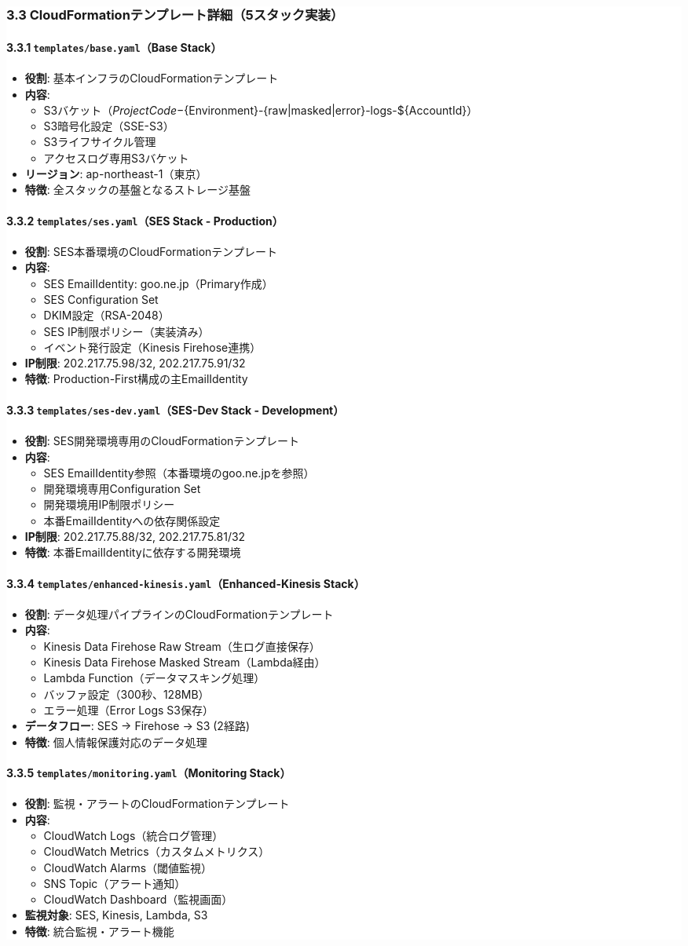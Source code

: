 ### 3.3 CloudFormationテンプレート詳細（5スタック実装）

#### **3.3.1 `templates/base.yaml`（Base Stack）**
- **役割**: 基本インフラのCloudFormationテンプレート
- **内容**:
  - S3バケット（${ProjectCode}-${Environment}-{raw|masked|error}-logs-${AccountId}）
  - S3暗号化設定（SSE-S3）
  - S3ライフサイクル管理
  - アクセスログ専用S3バケット
- **リージョン**: ap-northeast-1（東京）
- **特徴**: 全スタックの基盤となるストレージ基盤

#### **3.3.2 `templates/ses.yaml`（SES Stack - Production）**
- **役割**: SES本番環境のCloudFormationテンプレート
- **内容**:
  - SES EmailIdentity: goo.ne.jp（Primary作成）
  - SES Configuration Set
  - DKIM設定（RSA-2048）
  - SES IP制限ポリシー（実装済み）
  - イベント発行設定（Kinesis Firehose連携）
- **IP制限**: 202.217.75.98/32, 202.217.75.91/32
- **特徴**: Production-First構成の主EmailIdentity

#### **3.3.3 `templates/ses-dev.yaml`（SES-Dev Stack - Development）**
- **役割**: SES開発環境専用のCloudFormationテンプレート
- **内容**:
  - SES EmailIdentity参照（本番環境のgoo.ne.jpを参照）
  - 開発環境専用Configuration Set
  - 開発環境用IP制限ポリシー
  - 本番EmailIdentityへの依存関係設定
- **IP制限**: 202.217.75.88/32, 202.217.75.81/32
- **特徴**: 本番EmailIdentityに依存する開発環境

#### **3.3.4 `templates/enhanced-kinesis.yaml`（Enhanced-Kinesis Stack）**
- **役割**: データ処理パイプラインのCloudFormationテンプレート
- **内容**:
  - Kinesis Data Firehose Raw Stream（生ログ直接保存）
  - Kinesis Data Firehose Masked Stream（Lambda経由）
  - Lambda Function（データマスキング処理）
  - バッファ設定（300秒、128MB）
  - エラー処理（Error Logs S3保存）
- **データフロー**: SES → Firehose → S3 (2経路)
- **特徴**: 個人情報保護対応のデータ処理

#### **3.3.5 `templates/monitoring.yaml`（Monitoring Stack）**
- **役割**: 監視・アラートのCloudFormationテンプレート
- **内容**:
  - CloudWatch Logs（統合ログ管理）
  - CloudWatch Metrics（カスタムメトリクス）
  - CloudWatch Alarms（閾値監視）
  - SNS Topic（アラート通知）
  - CloudWatch Dashboard（監視画面）
- **監視対象**: SES, Kinesis, Lambda, S3
- **特徴**: 統合監視・アラート機能
